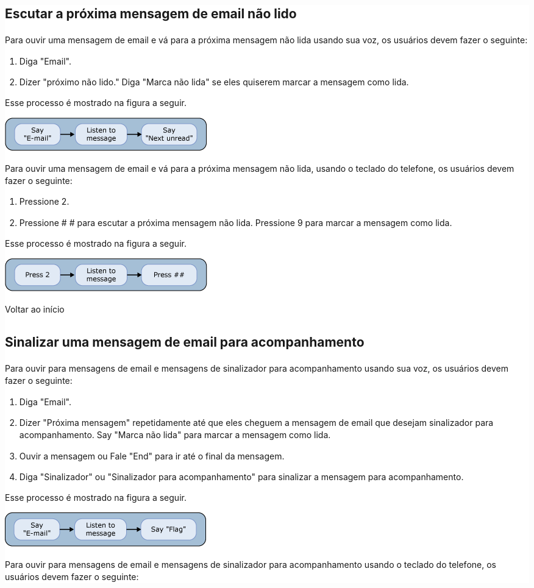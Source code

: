 ## Escutar a próxima mensagem de email não lido

Para ouvir uma mensagem de email e vá para a próxima mensagem não lida usando sua voz, os usuários devem fazer o seguinte:

1.  Diga "Email".

2.  Dizer "próximo não lido." Diga "Marca não lida" se eles quiserem marcar a mensagem como lida.

Esse processo é mostrado na figura a seguir.

![Ler o Próximo Email Não Lido](images/Dn205138.2c3c8141-f93f-4811-be9f-909b50d66f45(EXCHG.150).gif "Ler o Próximo Email Não Lido")

Para ouvir uma mensagem de email e vá para a próxima mensagem não lida, usando o teclado do telefone, os usuários devem fazer o seguinte:

1.  Pressione 2.

2.  Pressione \# \# para escutar a próxima mensagem não lida. Pressione 9 para marcar a mensagem como lida.

Esse processo é mostrado na figura a seguir.

![Ler o Próximo Email Não Lido](images/Dn205138.f179aeca-0481-4f7b-96ca-06e39db46e17(EXCHG.150).gif "Ler o Próximo Email Não Lido")

Voltar ao início

## Sinalizar uma mensagem de email para acompanhamento

Para ouvir para mensagens de email e mensagens de sinalizador para acompanhamento usando sua voz, os usuários devem fazer o seguinte:

1.  Diga "Email".

2.  Dizer "Próxima mensagem" repetidamente até que eles cheguem a mensagem de email que desejam sinalizador para acompanhamento. Say "Marca não lida" para marcar a mensagem como lida.

3.  Ouvir a mensagem ou Fale "End" para ir até o final da mensagem.

4.  Diga "Sinalizador" ou "Sinalizador para acompanhamento" para sinalizar a mensagem para acompanhamento.

Esse processo é mostrado na figura a seguir.

![Sinalizar email para acompanhamento](images/Dn205138.c08074da-38f4-4b8f-9b50-72a1d68c06c8(EXCHG.150).gif "Sinalizar email para acompanhamento")

Para ouvir para mensagens de email e mensagens de sinalizador para acompanhamento usando o teclado do telefone, os usuários devem fazer o seguinte:
